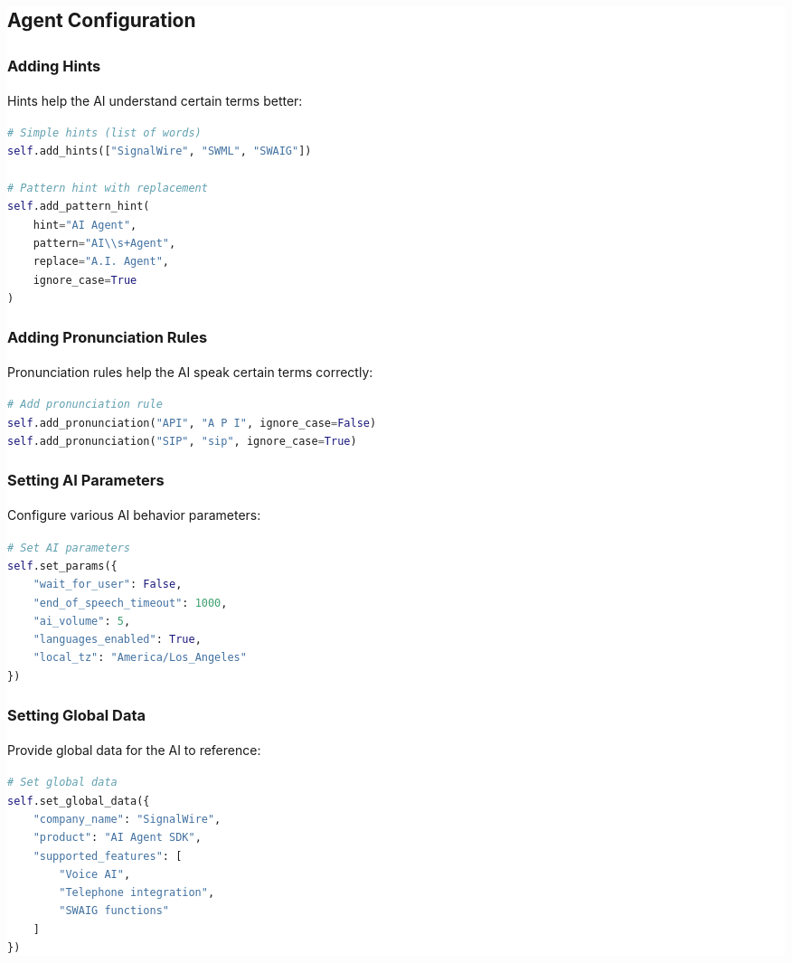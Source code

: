 ```python
```

## Agent Configuration

### Adding Hints

Hints help the AI understand certain terms better:

```python
# Simple hints (list of words)
self.add_hints(["SignalWire", "SWML", "SWAIG"])

# Pattern hint with replacement
self.add_pattern_hint(
    hint="AI Agent", 
    pattern="AI\\s+Agent", 
    replace="A.I. Agent", 
    ignore_case=True
)
```

### Adding Pronunciation Rules

Pronunciation rules help the AI speak certain terms correctly:

```python
# Add pronunciation rule
self.add_pronunciation("API", "A P I", ignore_case=False)
self.add_pronunciation("SIP", "sip", ignore_case=True)
```

### Setting AI Parameters

Configure various AI behavior parameters:

```python
# Set AI parameters
self.set_params({
    "wait_for_user": False,
    "end_of_speech_timeout": 1000,
    "ai_volume": 5,
    "languages_enabled": True,
    "local_tz": "America/Los_Angeles"
})
```

### Setting Global Data

Provide global data for the AI to reference:

```python
# Set global data
self.set_global_data({
    "company_name": "SignalWire",
    "product": "AI Agent SDK",
    "supported_features": [
        "Voice AI",
        "Telephone integration",
        "SWAIG functions"
    ]
})
```
